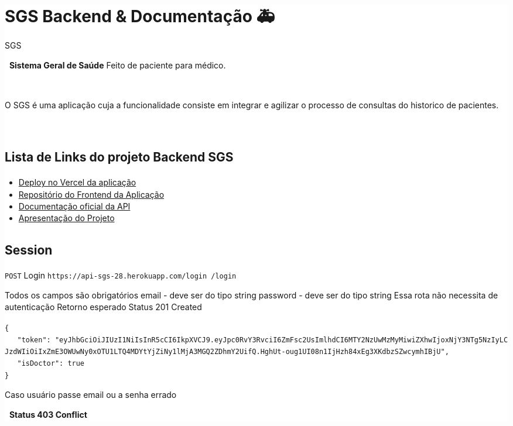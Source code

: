 

# SGS Backend & Documentação 🚑
SGS


&nbsp;
**Sistema Geral de Saúde**
Feito de paciente para médico.


&nbsp;

O SGS é uma aplicação cuja a funcionalidade consiste em integrar e agilizar o processo de consultas do historico de pacientes. 


&nbsp;

## Lista de Links do projeto Backend SGS

-  [Deploy no Vercel da aplicação](https://sgs-projeto-m3.vercel.app/)
- [Repositório do Frontend da Aplicação](https://github.com/sgs-grupo5-m3/sgs-projeto-m3)
- [Documentação oficial da API](https://sgs-grupo5-m3.github.io/sgs-backend-documentation/)
- [Apresentação do Projeto](https://docs.google.com/presentation/d/12b-4LH0HoejxgK_wPNGmE5XKmAH5-2SujnRhHHxNANk/edit#slide=id.g11ff941e7c1_1_8342)




## Session
 `POST` Login
` https://api-sgs-28.herokuapp.com/login
/login `

Todos os campos são obrigatórios
email - deve ser do tipo string
password - deve ser do tipo string
Essa rota não necessita de autenticação
Retorno esperado
Status 201 Created

 ``` 
{
    "token": "eyJhbGciOiJIUzI1NiIsInR5cCI6IkpXVCJ9.eyJpc0RvY3RvciI6ZmFsc2UsImlhdCI6MTY2NzUwMzMyMiwiZXhwIjoxNjY3NTg5NzIyLCJzdWIiOiIxZmE3OWUwNy0xOTU1LTQ4MDYtYjZiNy1lMjA3MGQ2ZDhmY2UifQ.HghUt-oug1UI08n1IjHzh84xEg3XKdbzSZwcymhIBjU",
    "isDoctor": true
} 

 ``` 

Caso usuário passe email ou a senha errado

&nbsp;
**Status 403 Conflict**
